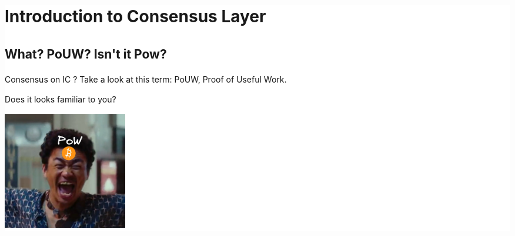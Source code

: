 # Introduction to Consensus Layer



## What? PoUW? Isn't it Pow?

Consensus on IC ? Take a look at this term: PoUW, Proof of Useful Work.

Does it looks familiar to you?

<img src="assets/IntroductiontoConsensusLayer/image-20230131200036914.png" alt="image-20230131200036914" style="zoom:20%;" />
